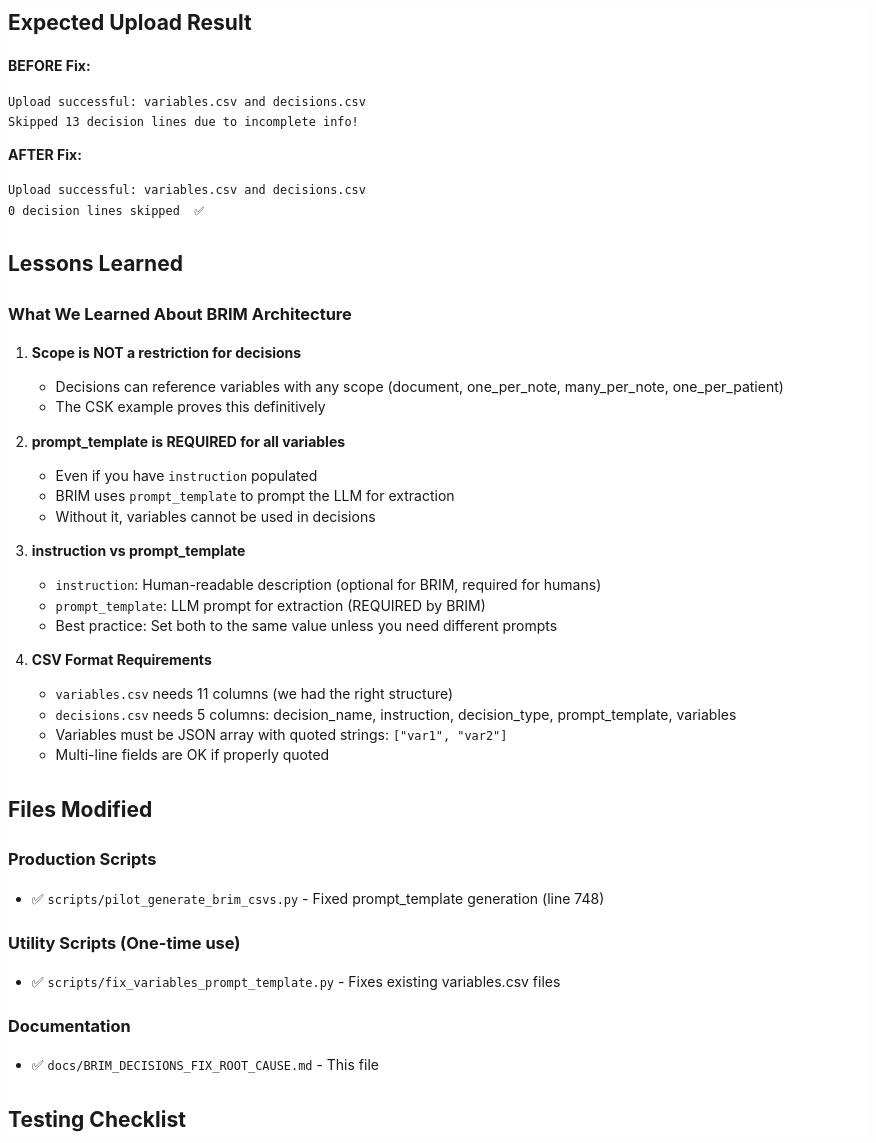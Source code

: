 ## Expected Upload Result

**BEFORE Fix:**
```
Upload successful: variables.csv and decisions.csv
Skipped 13 decision lines due to incomplete info!
```

**AFTER Fix:**
```
Upload successful: variables.csv and decisions.csv
0 decision lines skipped  ✅
```

## Lessons Learned

### What We Learned About BRIM Architecture

1. **Scope is NOT a restriction for decisions**
   - Decisions can reference variables with any scope (document, one_per_note, many_per_note, one_per_patient)
   - The CSK example proves this definitively

2. **prompt_template is REQUIRED for all variables**
   - Even if you have `instruction` populated
   - BRIM uses `prompt_template` to prompt the LLM for extraction
   - Without it, variables cannot be used in decisions

3. **instruction vs prompt_template**
   - `instruction`: Human-readable description (optional for BRIM, required for humans)
   - `prompt_template`: LLM prompt for extraction (REQUIRED by BRIM)
   - Best practice: Set both to the same value unless you need different prompts

4. **CSV Format Requirements**
   - `variables.csv` needs 11 columns (we had the right structure)
   - `decisions.csv` needs 5 columns: decision_name, instruction, decision_type, prompt_template, variables
   - Variables must be JSON array with quoted strings: `["var1", "var2"]`
   - Multi-line fields are OK if properly quoted

## Files Modified

### Production Scripts
- ✅ `scripts/pilot_generate_brim_csvs.py` - Fixed prompt_template generation (line 748)

### Utility Scripts (One-time use)
- ✅ `scripts/fix_variables_prompt_template.py` - Fixes existing variables.csv files

### Documentation
- ✅ `docs/BRIM_DECISIONS_FIX_ROOT_CAUSE.md` - This file

## Testing Checklist
